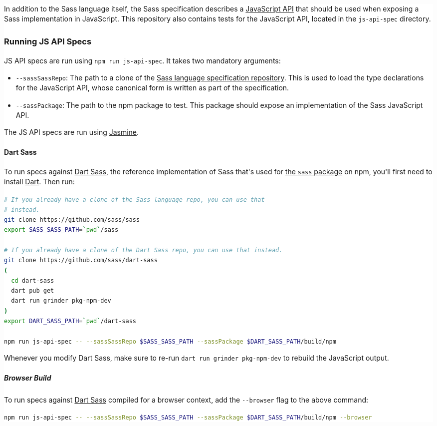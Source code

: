 In addition to the Sass language itself, the Sass specification describes a
[JavaScript API] that should be used when exposing a Sass implementation in
JavaScript. This repository also contains tests for the JavaScript API, located
in the `js-api-spec` directory.

[JavaScript API]: https://github.com/sass/sass/blob/main/spec/js-api/index.d.ts.md

### Running JS API Specs

JS API specs are run using `npm run js-api-spec`. It takes two mandatory
arguments:

* `--sassSassRepo`: The path to a clone of the [Sass language specification
  repository]. This is used to load the type declarations for the JavaScript
  API, whose canonical form is written as part of the specification.

* `--sassPackage`: The path to the npm package to test. This package should
  expose an implementation of the Sass JavaScript API.

[Sass language specification repository]: https://github.com/sass/sass

The JS API specs are run using [Jasmine].

[Jasmine]: https://jasmine.github.io/

#### Dart Sass

To run specs against [Dart Sass], the reference implementation of Sass that's
used for [the `sass` package] on npm, you'll first need to install [Dart]. Then
run:

```sh
# If you already have a clone of the Sass language repo, you can use that
# instead.
git clone https://github.com/sass/sass
export SASS_SASS_PATH=`pwd`/sass

# If you already have a clone of the Dart Sass repo, you can use that instead.
git clone https://github.com/sass/dart-sass
(
  cd dart-sass
  dart pub get
  dart run grinder pkg-npm-dev
)
export DART_SASS_PATH=`pwd`/dart-sass

npm run js-api-spec -- --sassSassRepo $SASS_SASS_PATH --sassPackage $DART_SASS_PATH/build/npm
```

Whenever you modify Dart Sass, make sure to re-run `dart run grinder
pkg-npm-dev` to rebuild the JavaScript output.

##### Browser Build

To run specs against [Dart Sass] compiled for a browser context, add the
`--browser` flag to the above command:

```sh
npm run js-api-spec -- --sassSassRepo $SASS_SASS_PATH --sassPackage $DART_SASS_PATH/build/npm --browser
```


[Sass]: https://sass-lang.com
[Node.j]: https://nodejs.org/en/download/
[Dart Sass]: https://sass-lang.com/dart-sass
[the `sass` package]: https://npmjs.com/package/sass
[Dart]: https://www.dartlang.org/
[variants that are specific to individual implementations]: #implementation-specific-expectations
[HRX files]: https://github.com/google/hrx#human-readable-archive-hrx
[which is deprecated]: http://sass.logdown.com/posts/7081811
[implementation-specific expectations]: #implementation-specific-expectations
[the Node Embedded Host]: https://github.com/sass/embedded-host-node
[the `sass-embedded` package]: https://npmjs.com/package/sass-embedded